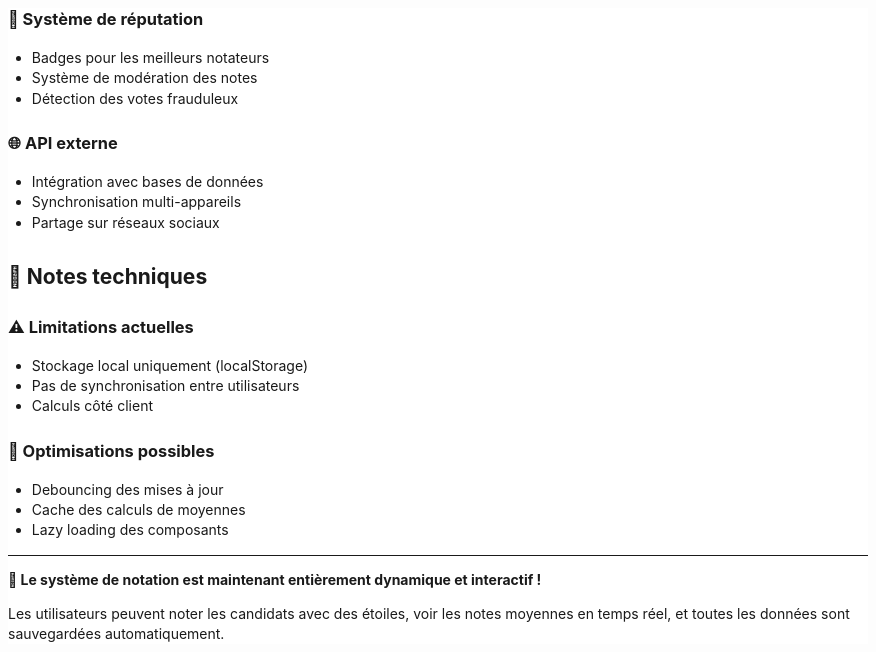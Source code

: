 ### 👥 Système de réputation
- Badges pour les meilleurs notateurs
- Système de modération des notes
- Détection des votes frauduleux

### 🌐 API externe
- Intégration avec bases de données
- Synchronisation multi-appareils
- Partage sur réseaux sociaux

## 📝 Notes techniques

### ⚠️ Limitations actuelles
- Stockage local uniquement (localStorage)
- Pas de synchronisation entre utilisateurs
- Calculs côté client

### 🔧 Optimisations possibles
- Debouncing des mises à jour
- Cache des calculs de moyennes
- Lazy loading des composants

---

**🎉 Le système de notation est maintenant entièrement dynamique et interactif !**

Les utilisateurs peuvent noter les candidats avec des étoiles, voir les notes moyennes en temps réel, et toutes les données sont sauvegardées automatiquement.



